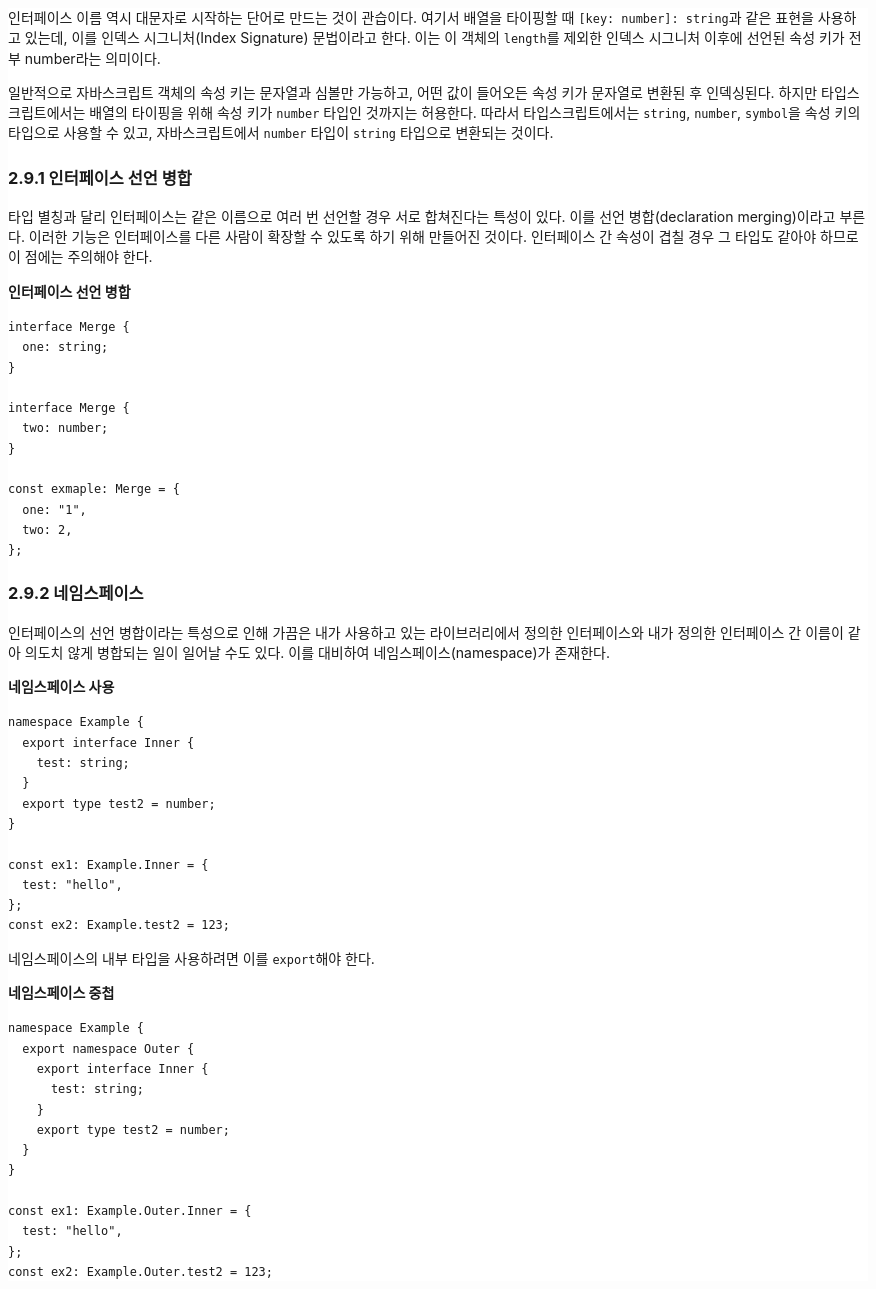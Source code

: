 인터페이스 이름 역시 대문자로 시작하는 단어로 만드는 것이 관습이다. 여기서 배열을 타이핑할 때 `[key: number]: string`과 같은 표현을 사용하고 있는데, 이를 인덱스 시그니처(Index Signature) 문법이라고 한다. 이는 이 객체의 `length`를 제외한 인덱스 시그니처 이후에 선언된 속성 키가 전부 number라는 의미이다.

일반적으로 자바스크립트 객체의 속성 키는 문자열과 심볼만 가능하고, 어떤 값이 들어오든 속성 키가 문자열로 변환된 후 인덱싱된다. 하지만 타입스크립트에서는 배열의 타이핑을 위해 속성 키가 `number` 타입인 것까지는 허용한다. 따라서 타입스크립트에서는 `string`, `number`, `symbol`을 속성 키의 타입으로 사용할 수 있고, 자바스크립트에서 `number` 타입이 `string` 타입으로 변환되는 것이다.

### 2.9.1 인터페이스 선언 병합

타입 별칭과 달리 인터페이스는 같은 이름으로 여러 번 선언할 경우 서로 합쳐진다는 특성이 있다. 이를 선언 병합(declaration merging)이라고 부른다. 이러한 기능은 인터페이스를 다른 사람이 확장할 수 있도록 하기 위해 만들어진 것이다. 인터페이스 간 속성이 겹칠 경우 그 타입도 같아야 하므로 이 점에는 주의해야 한다.

**인터페이스 선언 병합**

```
interface Merge {
  one: string;
}

interface Merge {
  two: number;
}

const exmaple: Merge = {
  one: "1",
  two: 2,
};
```

### 2.9.2 네임스페이스

인터페이스의 선언 병합이라는 특성으로 인해 가끔은 내가 사용하고 있는 라이브러리에서 정의한 인터페이스와 내가 정의한 인터페이스 간 이름이 같아 의도치 않게 병합되는 일이 일어날 수도 있다. 이를 대비하여 네임스페이스(namespace)가 존재한다.

**네임스페이스 사용**

```
namespace Example {
  export interface Inner {
    test: string;
  }
  export type test2 = number;
}

const ex1: Example.Inner = {
  test: "hello",
};
const ex2: Example.test2 = 123;
```

네임스페이스의 내부 타입을 사용하려면 이를 `export`해야 한다.

**네임스페이스 중첩**

```
namespace Example {
  export namespace Outer {
    export interface Inner {
      test: string;
    }
    export type test2 = number;
  }
}

const ex1: Example.Outer.Inner = {
  test: "hello",
};
const ex2: Example.Outer.test2 = 123;
```

  [key: number]: string;
  [key in "hello" | "hi"]: string;
  [key in keyof Original]: Original[key];
  [Key in keyof Tuple]: Tuple[Key];
  [Key in keyof Arr]: Arr[Key];
  [Key in keyof Original as Capitalize<Key>]: Original[Key];